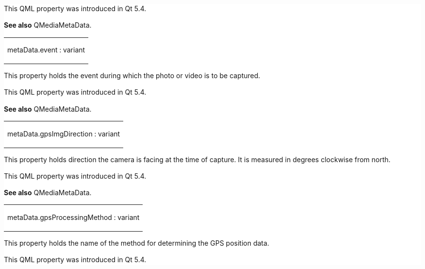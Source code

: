 This QML property was introduced in Qt 5.4.

**See also** QMediaMetaData.

<table>
<colgroup>
<col width="100%" />
</colgroup>
<tbody>
<tr class="odd">
<td><p><span id="metaData.event-prop"></span><span class="name">metaData.event</span> : <span class="type">variant</span></p></td>
</tr>
</tbody>
</table>

This property holds the event during which the photo or video is to be captured.

This QML property was introduced in Qt 5.4.

**See also** QMediaMetaData.

<table>
<colgroup>
<col width="100%" />
</colgroup>
<tbody>
<tr class="odd">
<td><p><span id="metaData.gpsImgDirection-prop"></span><span class="name">metaData.gpsImgDirection</span> : <span class="type">variant</span></p></td>
</tr>
</tbody>
</table>

This property holds direction the camera is facing at the time of capture. It is measured in degrees clockwise from north.

This QML property was introduced in Qt 5.4.

**See also** QMediaMetaData.

<table>
<colgroup>
<col width="100%" />
</colgroup>
<tbody>
<tr class="odd">
<td><p><span id="metaData.gpsProcessingMethod-prop"></span><span class="name">metaData.gpsProcessingMethod</span> : <span class="type">variant</span></p></td>
</tr>
</tbody>
</table>

This property holds the name of the method for determining the GPS position data.

This QML property was introduced in Qt 5.4.
